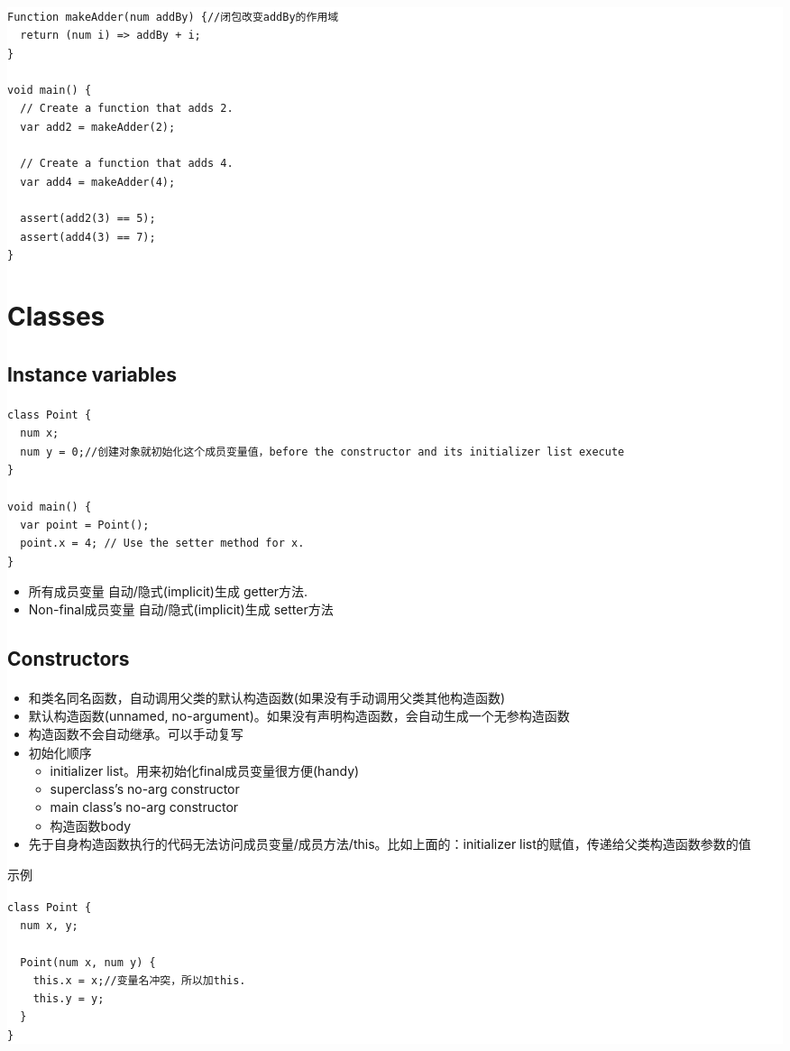 	Function makeAdder(num addBy) {//闭包改变addBy的作用域
	  return (num i) => addBy + i;
	}
	
	void main() {
	  // Create a function that adds 2.
	  var add2 = makeAdder(2);
	
	  // Create a function that adds 4.
	  var add4 = makeAdder(4);
	
	  assert(add2(3) == 5);
	  assert(add4(3) == 7);
	}

# Classes #

## Instance variables ##

	class Point {
	  num x;
	  num y = 0;//创建对象就初始化这个成员变量值，before the constructor and its initializer list execute
	}
	
	void main() {
	  var point = Point();
	  point.x = 4; // Use the setter method for x.
	}

- 所有成员变量 自动/隐式(implicit)生成 getter方法. 
- Non-final成员变量 自动/隐式(implicit)生成  setter方法

## Constructors ##

- 和类名同名函数，自动调用父类的默认构造函数(如果没有手动调用父类其他构造函数)
- 默认构造函数(unnamed, no-argument)。如果没有声明构造函数，会自动生成一个无参构造函数
- 构造函数不会自动继承。可以手动复写
- 初始化顺序
	- initializer list。用来初始化final成员变量很方便(handy)
	- superclass’s no-arg constructor
	- main class’s no-arg constructor
	- 构造函数body
- 先于自身构造函数执行的代码无法访问成员变量/成员方法/this。比如上面的：initializer list的赋值，传递给父类构造函数参数的值

示例

	class Point {
	  num x, y;
	
	  Point(num x, num y) {
	    this.x = x;//变量名冲突，所以加this.
	    this.y = y;
	  }
	}
